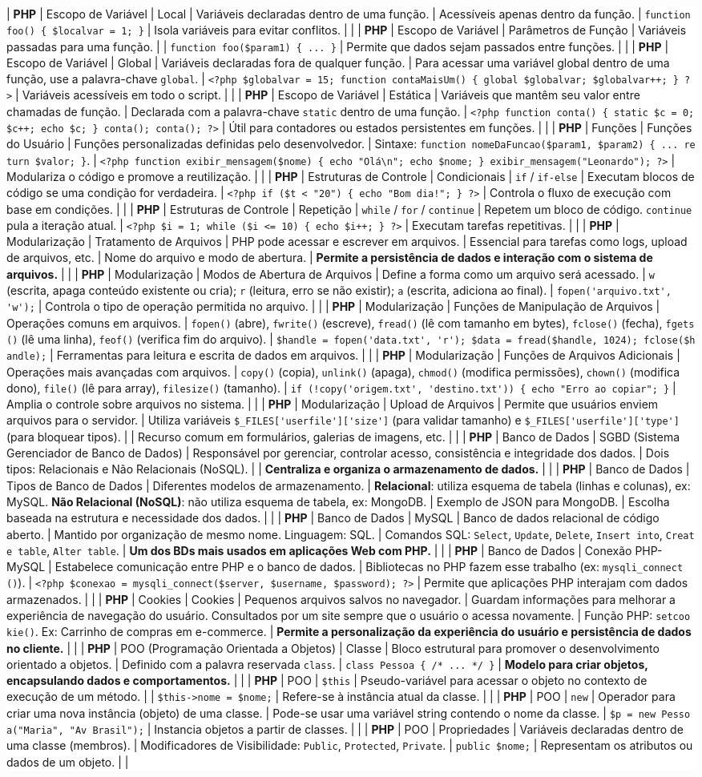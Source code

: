 | **PHP** | Escopo de Variável | Local | Variáveis declaradas dentro de uma função. | Acessíveis apenas dentro da função. | `function foo() { $localvar = 1; }` | Isola variáveis para evitar conflitos. | |
| **PHP** | Escopo de Variável | Parâmetros de Função | Variáveis passadas para uma função. | | `function foo($param1) { ... }` | Permite que dados sejam passados entre funções. | |
| **PHP** | Escopo de Variável | Global | Variáveis declaradas fora de qualquer função. | Para acessar uma variável global dentro de uma função, use a palavra-chave `global`. | `<?php $globalvar = 15; function contaMaisUm() { global $globalvar; $globalvar++; } ?>` | Variáveis acessíveis em todo o script. | |
| **PHP** | Escopo de Variável | Estática | Variáveis que mantêm seu valor entre chamadas de função. | Declarada com a palavra-chave `static` dentro de uma função. | `<?php function conta() { static $c = 0; $c++; echo $c; } conta(); conta(); ?>` | Útil para contadores ou estados persistentes em funções. | |
| **PHP** | Funções | Funções do Usuário | Funções personalizadas definidas pelo desenvolvedor. | Sintaxe: `function nomeDaFuncao($param1, $param2) { ... return $valor; }`. | `<?php function exibir_mensagem($nome) { echo "Olá\n"; echo $nome; } exibir_mensagem("Leonardo"); ?>` | Modulariza o código e promove a reutilização. | |
| **PHP** | Estruturas de Controle | Condicionais | `if` / `if-else` | Executam blocos de código se uma condição for verdadeira. | `<?php if ($t < "20") { echo "Bom dia!"; } ?>` | Controla o fluxo de execução com base em condições. | |
| **PHP** | Estruturas de Controle | Repetição | `while` / `for` / `continue` | Repetem um bloco de código. `continue` pula a iteração atual. | `<?php $i = 1; while ($i <= 10) { echo $i++; } ?>` | Executam tarefas repetitivas. | |
| **PHP** | Modularização | Tratamento de Arquivos | PHP pode acessar e escrever em arquivos. | Essencial para tarefas como logs, upload de arquivos, etc. | Nome do arquivo e modo de abertura. | **Permite a persistência de dados e interação com o sistema de arquivos.** | |
| **PHP** | Modularização | Modos de Abertura de Arquivos | Define a forma como um arquivo será acessado. | `w` (escrita, apaga conteúdo existente ou cria); `r` (leitura, erro se não existir); `a` (escrita, adiciona ao final). | `fopen('arquivo.txt', 'w');` | Controla o tipo de operação permitida no arquivo. | |
| **PHP** | Modularização | Funções de Manipulação de Arquivos | Operações comuns em arquivos. | `fopen()` (abre), `fwrite()` (escreve), `fread()` (lê com tamanho em bytes), `fclose()` (fecha), `fgets()` (lê uma linha), `feof()` (verifica fim do arquivo). | `$handle = fopen('data.txt', 'r'); $data = fread($handle, 1024); fclose($handle);` | Ferramentas para leitura e escrita de dados em arquivos. | |
| **PHP** | Modularização | Funções de Arquivos Adicionais | Operações mais avançadas com arquivos. | `copy()` (copia), `unlink()` (apaga), `chmod()` (modifica permissões), `chown()` (modifica dono), `file()` (lê para array), `filesize()` (tamanho). | `if (!copy('origem.txt', 'destino.txt')) { echo "Erro ao copiar"; }` | Amplia o controle sobre arquivos no sistema. | |
| **PHP** | Modularização | Upload de Arquivos | Permite que usuários enviem arquivos para o servidor. | Utiliza variáveis `$_FILES['userfile']['size']` (para validar tamanho) e `$_FILES['userfile']['type']` (para bloquear tipos). | | Recurso comum em formulários, galerias de imagens, etc. | |
| **PHP** | Banco de Dados | SGBD (Sistema Gerenciador de Banco de Dados) | Responsável por gerenciar, controlar acesso, consistência e integridade dos dados. | Dois tipos: Relacionais e Não Relacionais (NoSQL). | | **Centraliza e organiza o armazenamento de dados.** | |
| **PHP** | Banco de Dados | Tipos de Banco de Dados | Diferentes modelos de armazenamento. | **Relacional**: utiliza esquema de tabela (linhas e colunas), ex: MySQL. **Não Relacional (NoSQL)**: não utiliza esquema de tabela, ex: MongoDB. | Exemplo de JSON para MongoDB. | Escolha baseada na estrutura e necessidade dos dados. | |
| **PHP** | Banco de Dados | MySQL | Banco de dados relacional de código aberto. | Mantido por organização de mesmo nome. Linguagem: SQL. | Comandos SQL: `Select`, `Update`, `Delete`, `Insert into`, `Create table`, `Alter table`. | **Um dos BDs mais usados em aplicações Web com PHP.** | |
| **PHP** | Banco de Dados | Conexão PHP-MySQL | Estabelece comunicação entre PHP e o banco de dados. | Bibliotecas no PHP fazem esse trabalho (ex: `mysqli_connect()`). | `<?php $conexao = mysqli_connect($server, $username, $password); ?>` | Permite que aplicações PHP interajam com dados armazenados. | |
| **PHP** | Cookies | Cookies | Pequenos arquivos salvos no navegador. | Guardam informações para melhorar a experiência de navegação do usuário. Consultados por um site sempre que o usuário o acessa novamente. | Função PHP: `setcookie()`. Ex: Carrinho de compras em e-commerce. | **Permite a personalização da experiência do usuário e persistência de dados no cliente.** | |
| **PHP** | POO (Programação Orientada a Objetos) | Classe | Bloco estrutural para promover o desenvolvimento orientado a objetos. | Definido com a palavra reservada `class`. | `class Pessoa { /* ... */ }` | **Modelo para criar objetos, encapsulando dados e comportamentos.** | |
| **PHP** | POO | `$this` | Pseudo-variável para acessar o objeto no contexto de execução de um método. | | `$this->nome = $nome;` | Refere-se à instância atual da classe. | |
| **PHP** | POO | `new` | Operador para criar uma nova instância (objeto) de uma classe. | Pode-se usar uma variável string contendo o nome da classe. | `$p = new Pessoa("Maria", "Av Brasil");` | Instancia objetos a partir de classes. | |
| **PHP** | POO | Propriedades | Variáveis declaradas dentro de uma classe (membros). | Modificadores de Visibilidade: `Public`, `Protected`, `Private`. | `public $nome;` | Representam os atributos ou dados de um objeto. | |